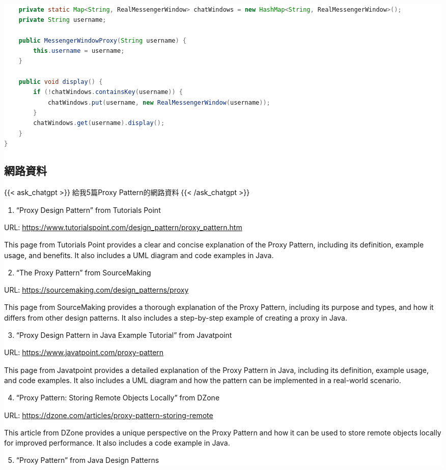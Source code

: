 ```java
    private static Map<String, RealMessengerWindow> chatWindows = new HashMap<String, RealMessengerWindow>();
    private String username;

    public MessengerWindowProxy(String username) {
        this.username = username;
    }

    public void display() {
        if (!chatWindows.containsKey(username)) {
            chatWindows.put(username, new RealMessengerWindow(username));
        }
        chatWindows.get(username).display();
    }
}
```   

## 網路資料
{{< ask_chatgpt >}}
給我5篇Proxy Pattern的網路資料
{{< /ask_chatgpt >}}



1. “Proxy Design Pattern” from Tutorials Point

URL: https://www.tutorialspoint.com/design_pattern/proxy_pattern.htm

This page from Tutorials Point provides a clear and concise explanation of the Proxy Pattern, including its definition, example usage, and benefits. It also includes a UML diagram and code examples in Java.

2. “The Proxy Pattern” from SourceMaking

URL: https://sourcemaking.com/design_patterns/proxy

This page from SourceMaking provides a thorough explanation of the Proxy Pattern, including its purpose and types, and how it differs from other design patterns. It also includes a step-by-step example of creating a proxy in Java.

3. “Proxy Design Pattern in Java Example Tutorial” from Javatpoint

URL: https://www.javatpoint.com/proxy-pattern

This page from Javatpoint provides a detailed explanation of the Proxy Pattern in Java, including its definition, example usage, and code examples. It also includes a UML diagram and how the pattern can be implemented in a real-world scenario.

4. “Proxy Pattern: Storing Remote Objects Locally” from DZone

URL: https://dzone.com/articles/proxy-pattern-storing-remote

This article from DZone provides a unique perspective on the Proxy Pattern and how it can be used to store remote objects locally for improved performance. It also includes a code example in Java.

5. “Proxy Pattern” from Java Design Patterns
